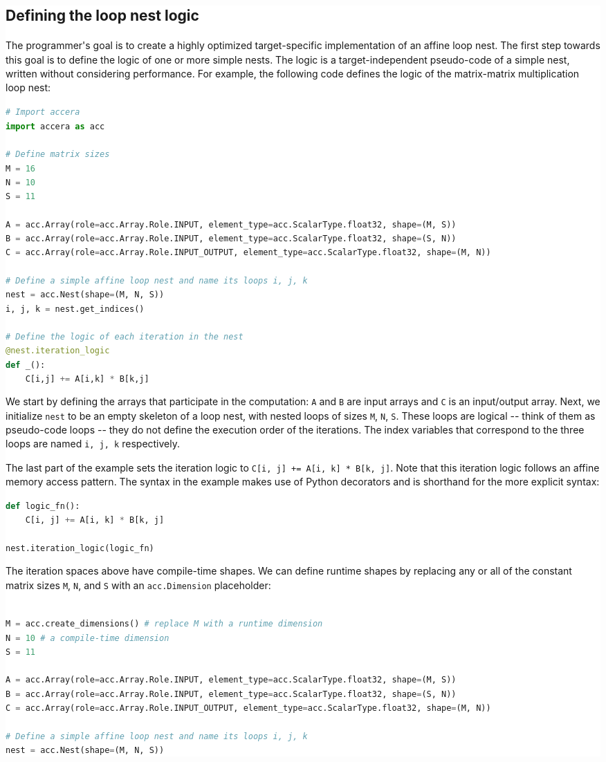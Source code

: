 ## Defining the loop nest logic
The programmer's goal is to create a highly optimized target-specific implementation of an affine loop nest. The first step towards this goal is to define the logic of one or more simple nests. The logic is a target-independent pseudo-code of a simple nest, written without considering performance. For example, the following code defines the logic of the matrix-matrix multiplication loop nest:

```python
# Import accera
import accera as acc

# Define matrix sizes
M = 16
N = 10
S = 11

A = acc.Array(role=acc.Array.Role.INPUT, element_type=acc.ScalarType.float32, shape=(M, S))
B = acc.Array(role=acc.Array.Role.INPUT, element_type=acc.ScalarType.float32, shape=(S, N))
C = acc.Array(role=acc.Array.Role.INPUT_OUTPUT, element_type=acc.ScalarType.float32, shape=(M, N))

# Define a simple affine loop nest and name its loops i, j, k
nest = acc.Nest(shape=(M, N, S))
i, j, k = nest.get_indices()

# Define the logic of each iteration in the nest
@nest.iteration_logic
def _():
    C[i,j] += A[i,k] * B[k,j]
```
We start by defining the arrays that participate in the computation: `A` and `B` are input arrays and `C` is an input/output array. Next, we initialize `nest` to be an empty skeleton of a loop nest, with nested loops of sizes `M`, `N`, `S`. These loops are logical -- think of them as pseudo-code loops -- they do not define the execution order of the iterations. The index variables that correspond to the three loops are named `i, j, k` respectively.

The last part of the example sets the iteration logic to `C[i, j] += A[i, k] * B[k, j]`. Note that this iteration logic follows an affine memory access pattern. The syntax in the example makes use of Python decorators and is shorthand for the more explicit syntax:
```python
def logic_fn():
    C[i, j] += A[i, k] * B[k, j]

nest.iteration_logic(logic_fn)
```

The iteration spaces above have compile-time shapes. We can define runtime shapes by replacing any or all of the constant matrix sizes `M`, `N`, and `S` with an `acc.Dimension` placeholder:

```python

M = acc.create_dimensions() # replace M with a runtime dimension
N = 10 # a compile-time dimension
S = 11

A = acc.Array(role=acc.Array.Role.INPUT, element_type=acc.ScalarType.float32, shape=(M, S))
B = acc.Array(role=acc.Array.Role.INPUT, element_type=acc.ScalarType.float32, shape=(S, N))
C = acc.Array(role=acc.Array.Role.INPUT_OUTPUT, element_type=acc.ScalarType.float32, shape=(M, N))

# Define a simple affine loop nest and name its loops i, j, k
nest = acc.Nest(shape=(M, N, S))

```


[//]: # (Project: Accera)
[//]: # (Version: v1.2.8)
[comment]: # (bool, int8, uint8, int16, uint16, int32, uint32, int64, uint64 | index)
[comment]: # (MISSING: examples for constant implicit casting that cause unexpected truncation)